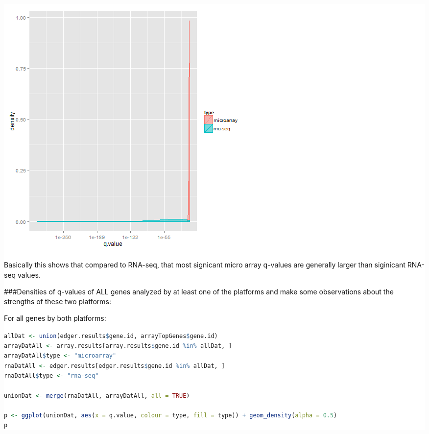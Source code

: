 ![plot of chunk unnamed-chunk-46](figure/unnamed-chunk-46.png) 

Basically this shows that compared to RNA-seq, that most signicant micro array q-values are generally larger than siginicant RNA-seq values.

###Densities of q-values of ALL genes analyzed by at least one of the platforms and make some observations about the strengths of these two platforms:

For all genes by both platforms:

```r
allDat <- union(edger.results$gene.id, arrayTopGenes$gene.id)
arrayDatAll <- array.results[array.results$gene.id %in% allDat, ]
arrayDatAll$type <- "microarray"
rnaDatAll <- edger.results[edger.results$gene.id %in% allDat, ]
rnaDatAll$type <- "rna-seq"

unionDat <- merge(rnaDatAll, arrayDatAll, all = TRUE)

p <- ggplot(unionDat, aes(x = q.value, colour = type, fill = type)) + geom_density(alpha = 0.5)
p
```
